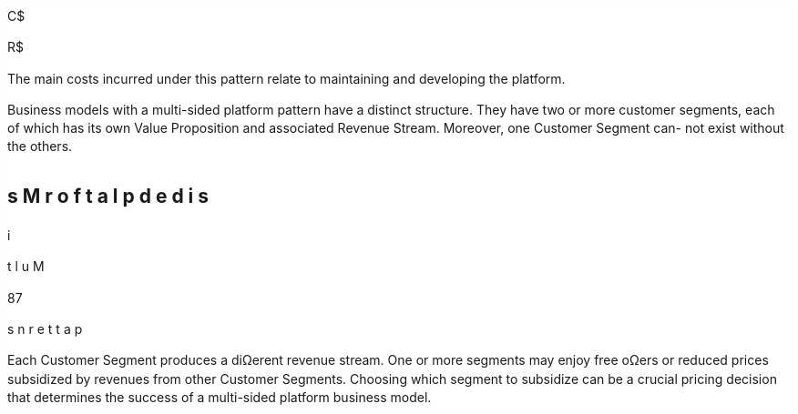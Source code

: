C$

R$

The main costs incurred 
under this pattern relate to 
maintaining and developing 
the platform.

Business models with a 
multi-sided platform pattern 
have a distinct structure. 
They have two or more 
customer segments, each 
of which has its own Value 
Proposition and associated 
Revenue Stream. Moreover, 
one Customer Segment can-
not exist without the others.

s
M
r
o
f
t
a
l
p
d
e
d
i
s
-
i

t
l
u
M

87

s
n
r
e
t
t
a
p

Each Customer Segment 
produces a diΩerent 
revenue stream. One or 
more segments may enjoy 
free oΩers or reduced prices 
subsidized by revenues from 
other Customer Segments. 
Choosing which segment 
to subsidize can be a crucial 
pricing decision that 
determines the success 
of a multi-sided platform 
business model. 
